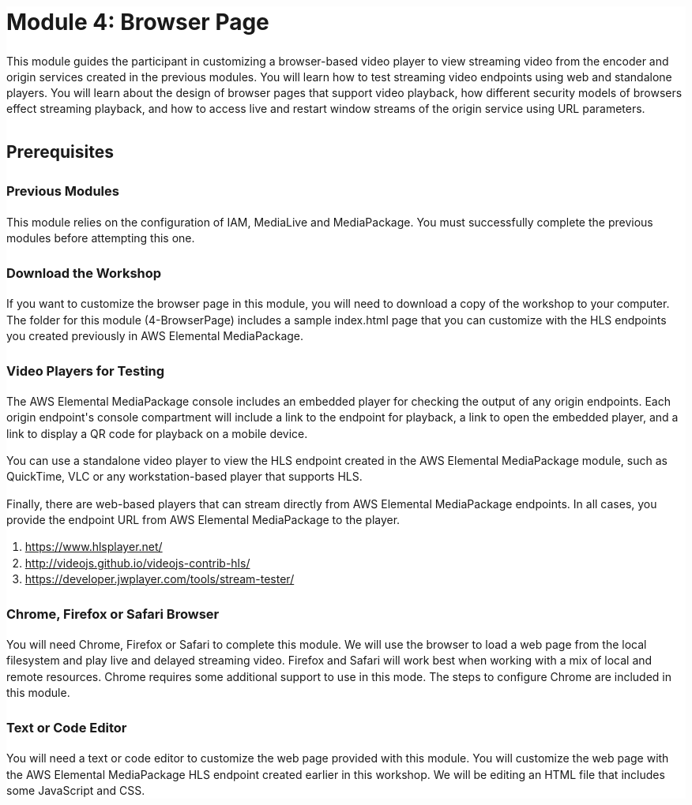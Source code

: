 # Module 4: Browser Page

This module guides the participant in customizing a browser-based video player to view streaming video from the encoder and origin services created in the previous modules. You will learn how to test streaming video endpoints using web and standalone players. You will learn about the design of browser pages that support video playback, how different security models of browsers effect streaming playback, and how to access live and restart window streams of the origin service using URL parameters. 

## Prerequisites

### Previous Modules

This module relies on the configuration of IAM, MediaLive and MediaPackage. You must successfully complete the previous modules before attempting this one.

### Download the Workshop

If you want to customize the browser page in this module, you will need to download a copy of the workshop to your computer. The folder for this module (4-BrowserPage) includes a sample index.html page that you can customize with the HLS endpoints you created previously in AWS Elemental MediaPackage.

### Video Players for Testing

The AWS Elemental MediaPackage console includes an embedded player for checking the output of any origin endpoints. Each origin endpoint's console compartment will include a link to the endpoint for playback, a link to open the embedded player, and a link to display a QR code for playback on a mobile device.

You can use a standalone video player to view the HLS endpoint created in the AWS Elemental MediaPackage module, such as QuickTime, VLC or any workstation-based player that supports HLS. 

Finally, there are web-based players that can stream directly from AWS Elemental MediaPackage endpoints. In all cases, you provide the endpoint URL from AWS Elemental MediaPackage to the player.

1. https://www.hlsplayer.net/
2. http://videojs.github.io/videojs-contrib-hls/
3. https://developer.jwplayer.com/tools/stream-tester/


### Chrome, Firefox or Safari Browser

You will need Chrome, Firefox or Safari to complete this module. We will use the browser to load a web page from the local filesystem and play live and delayed streaming video. Firefox and Safari will work best when working with a mix of local and remote resources. Chrome requires some additional support to use in this mode. The steps to configure Chrome are included in this module.

### Text or Code Editor

You will need a text or code editor to customize the web page provided with this module. You will customize the web page with the AWS Elemental MediaPackage HLS endpoint created earlier in this workshop. We will be editing an HTML file that includes some JavaScript and CSS.
